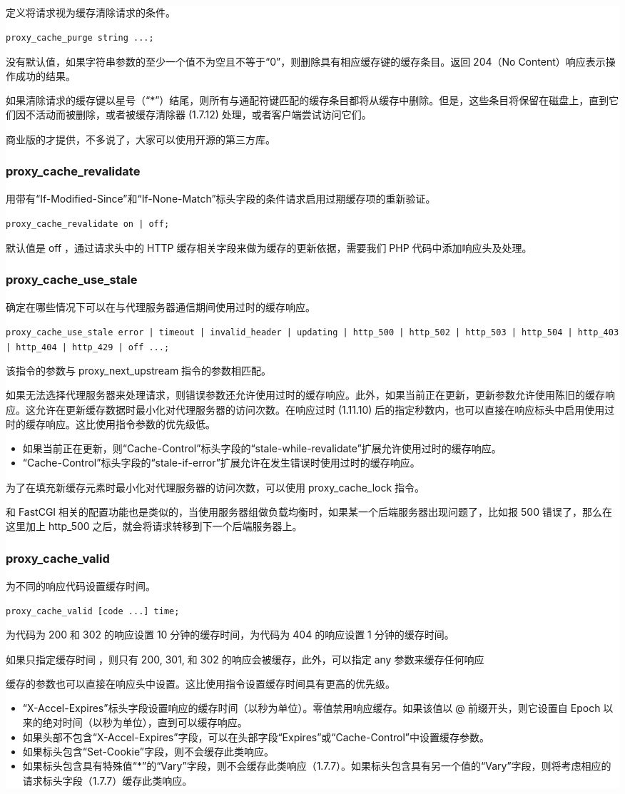 定义将请求视为缓存清除请求的条件。

```shell
proxy_cache_purge string ...;
```

没有默认值，如果字符串参数的至少一个值不为空且不等于“0”，则删除具有相应缓存键的缓存条目。返回 204（No Content）响应表示操作成功的结果。

如果清除请求的缓存键以星号（“*”）结尾，则所有与通配符键匹配的缓存条目都将从缓存中删除。但是，这些条目将保留在磁盘上，直到它们因不活动而被删除，或者被缓存清除器 (1.7.12) 处理，或者客户端尝试访问它们。

商业版的才提供，不多说了，大家可以使用开源的第三方库。

### proxy_cache_revalidate

用带有“If-Modified-Since”和“If-None-Match”标头字段的条件请求启用过期缓存项的重新验证。

```shell
proxy_cache_revalidate on | off;
```

默认值是 off ，通过请求头中的 HTTP 缓存相关字段来做为缓存的更新依据，需要我们 PHP 代码中添加响应头及处理。

### proxy_cache_use_stale

确定在哪些情况下可以在与代理服务器通信期间使用过时的缓存响应。

```shell
proxy_cache_use_stale error | timeout | invalid_header | updating | http_500 | http_502 | http_503 | http_504 | http_403 | http_404 | http_429 | off ...;
```

该指令的参数与 proxy_next_upstream 指令的参数相匹配。

如果无法选择代理服务器来处理请求，则错误参数还允许使用过时的缓存响应。此外，如果当前正在更新，更新参数允许使用陈旧的缓存响应。这允许在更新缓存数据时最小化对代理服务器的访问次数。在响应过时 (1.11.10) 后的指定秒数内，也可以直接在响应标头中启用使用过时的缓存响应。这比使用指令参数的优先级低。

- 如果当前正在更新，则“Cache-Control”标头字段的“stale-while-revalidate”扩展允许使用过时的缓存响应。
- “Cache-Control”标头字段的“stale-if-error”扩展允许在发生错误时使用过时的缓存响应。

为了在填充新缓存元素时最小化对代理服务器的访问次数，可以使用 proxy_cache_lock 指令。

和 FastCGI 相关的配置功能也是类似的，当使用服务器组做负载均衡时，如果某一个后端服务器出现问题了，比如报 500 错误了，那么在这里加上 http_500 之后，就会将请求转移到下一个后端服务器上。

### proxy_cache_valid

为不同的响应代码设置缓存时间。

```shell
proxy_cache_valid [code ...] time;
```

为代码为 200 和 302 的响应设置 10 分钟的缓存时间，为代码为 404 的响应设置 1 分钟的缓存时间。

如果只指定缓存时间 ，则只有 200, 301, 和 302 的响应会被缓存，此外，可以指定 any 参数来缓存任何响应

缓存的参数也可以直接在响应头中设置。这比使用指令设置缓存时间具有更高的优先级。

- “X-Accel-Expires”标头字段设置响应的缓存时间（以秒为单位）。零值禁用响应缓存。如果该值以 @ 前缀开头，则它设置自 Epoch 以来的绝对时间（以秒为单位），直到可以缓存响应。
- 如果头部不包含“X-Accel-Expires”字段，可以在头部字段“Expires”或“Cache-Control”中设置缓存参数。
- 如果标头包含“Set-Cookie”字段，则不会缓存此类响应。
- 如果标头包含具有特殊值“*”的“Vary”字段，则不会缓存此类响应（1.7.7）。如果标头包含具有另一个值的“Vary”字段，则将考虑相应的请求标头字段（1.7.7）缓存此类响应。

